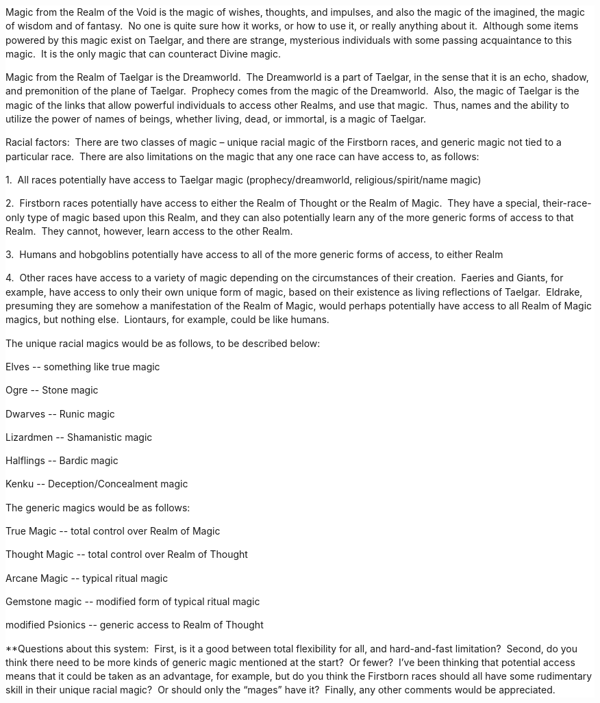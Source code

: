 Magic from the Realm of the Void is the magic of wishes, thoughts, and impulses, and also the magic of the imagined, the magic of wisdom and of fantasy.  No one is quite sure how it works, or how to use it, or really anything about it.  Although some items powered by this magic exist on Taelgar, and there are strange, mysterious individuals with some passing acquaintance to this magic.  It is the only magic that can counteract Divine magic.   

Magic from the Realm of Taelgar is the Dreamworld.  The Dreamworld is a part of Taelgar, in the sense that it is an echo, shadow, and premonition of the plane of Taelgar.  Prophecy comes from the magic of the Dreamworld.  Also, the magic of Taelgar is the magic of the links that allow powerful individuals to access other Realms, and use that magic.  Thus, names and the ability to utilize the power of names of beings, whether living, dead, or immortal, is a magic of Taelgar.   

Racial factors:  There are two classes of magic – unique racial magic of the Firstborn races, and generic magic not tied to a particular race.  There are also limitations on the magic that any one race can have access to, as follows: 

1.  All races potentially have access to Taelgar magic (prophecy/dreamworld, religious/spirit/name magic) 

2.  Firstborn races potentially have access to either the Realm of Thought or the Realm of Magic.  They have a special, their-race-only type of magic based upon this Realm, and they can also potentially learn any of the more generic forms of access to that Realm.  They cannot, however, learn access to the other Realm. 

3.  Humans and hobgoblins potentially have access to all of the more generic forms of access, to either Realm 

4.  Other races have access to a variety of magic depending on the circumstances of their creation.  Faeries and Giants, for example, have access to only their own unique form of magic, based on their existence as living reflections of Taelgar.  Eldrake, presuming they are somehow a manifestation of the Realm of Magic, would perhaps potentially have access to all Realm of Magic magics, but nothing else.  Liontaurs, for example, could be like humans. 

The unique racial magics would be as follows, to be described below: 

Elves -- something like true magic 

Ogre -- Stone magic 

Dwarves -- Runic magic 

Lizardmen -- Shamanistic magic 

Halflings -- Bardic magic 

Kenku -- Deception/Concealment magic 

The generic magics would be as follows: 

True Magic -- total control over Realm of Magic 

Thought Magic -- total control over Realm of Thought 

Arcane Magic -- typical ritual magic 

Gemstone magic -- modified form of typical ritual magic 

modified Psionics -- generic access to Realm of Thought 

**Questions about this system:  First, is it a good between total flexibility for all, and hard-and-fast limitation?  Second, do you think there need to be more kinds of generic magic mentioned at the start?  Or fewer?  I’ve been thinking that potential access means that it could be taken as an advantage, for example, but do you think the Firstborn races should all have some rudimentary skill in their unique racial magic?  Or should only the “mages” have it?  Finally, any other comments would be appreciated. 
